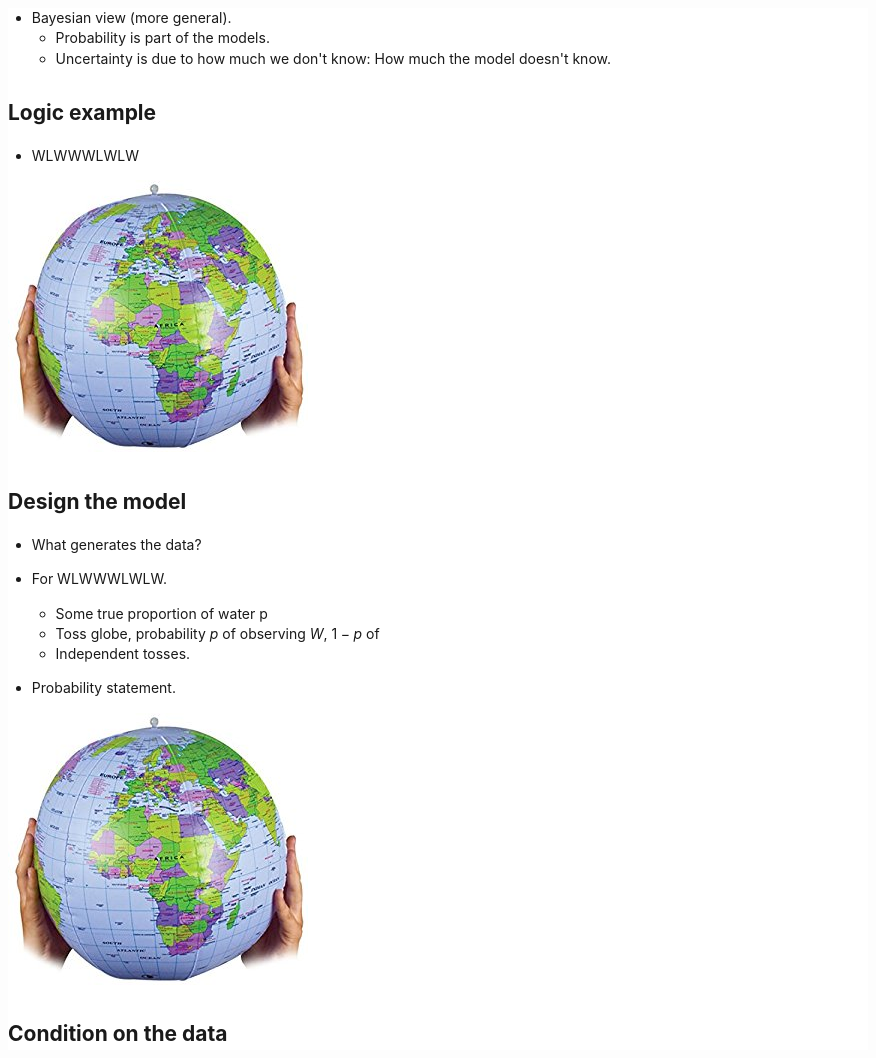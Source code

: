 - Bayesian view (more general).
  - Probability is part of the models.
  - Uncertainty is due to how much we don't know: How much the model doesn't know.
  
## Logic example

- WLWWWLWLW

![World](world.png)


## Design the model

- What generates the data?
- For WLWWWLWLW.

  - Some true proportion of water p
  - Toss globe, probability $p$ of observing $W$, $1-p$ of
  - Independent tosses.
 
- Probability statement.   

![World](world.png)

## Condition on the data
